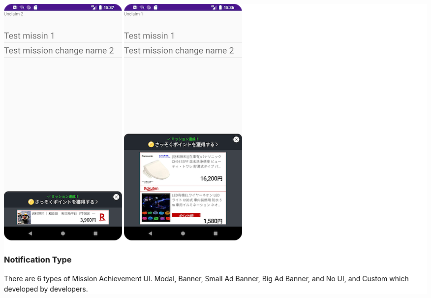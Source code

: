![Small Ad Banner](AdBannerSmall.png)     ![Big Ad Banner](AdBannerBig.png)

### Notification Type
There  are 6 types of Mission Achievement UI. Modal, Banner, Small Ad Banner, Big Ad Banner, and No UI, and Custom which developed by developers.
